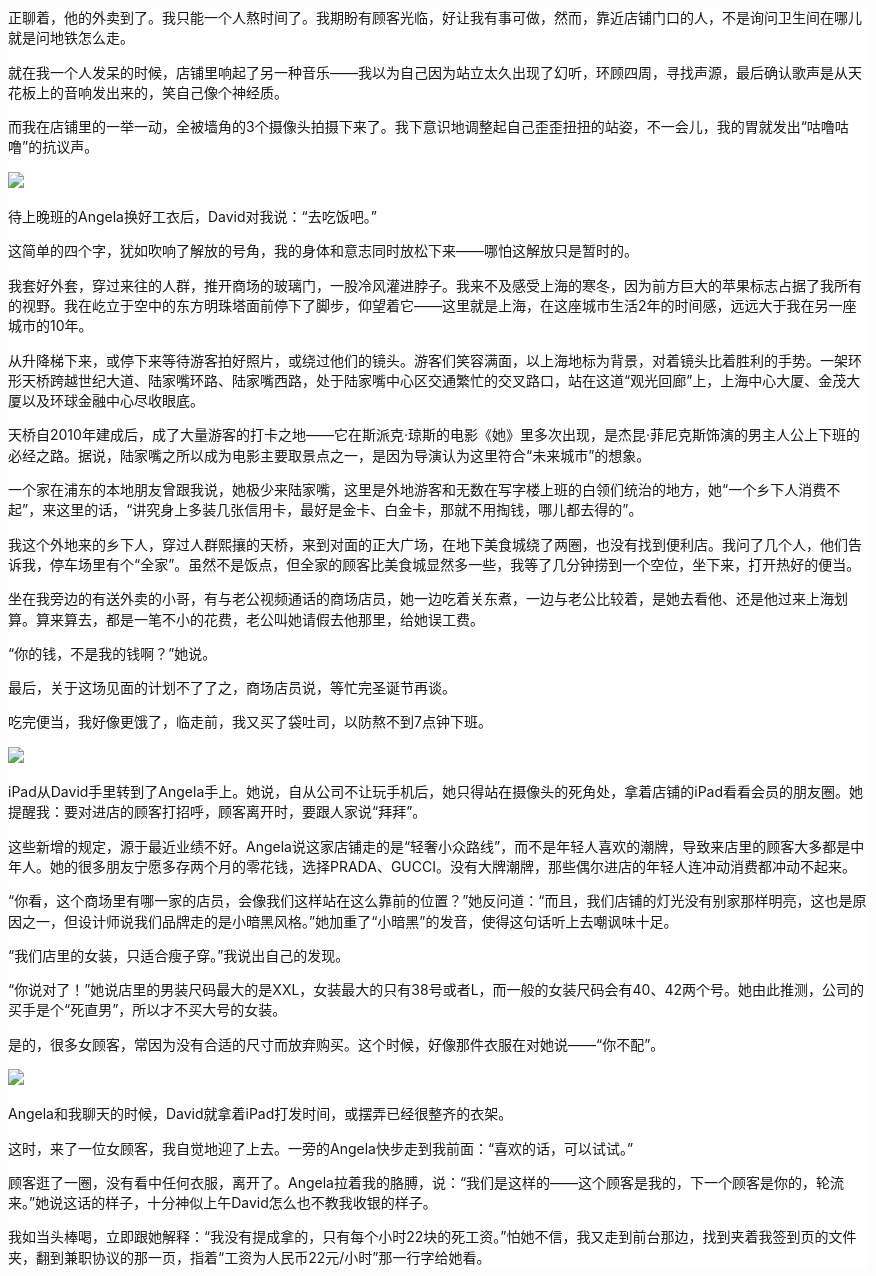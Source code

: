 正聊着，他的外卖到了。我只能一个人熬时间了。我期盼有顾客光临，好让我有事可做，然而，靠近店铺门口的人，不是询问卫生间在哪儿就是问地铁怎么走。

就在我一个人发呆的时候，店铺里响起了另一种音乐——我以为自己因为站立太久出现了幻听，环顾四周，寻找声源，最后确认歌声是从天花板上的音响发出来的，笑自己像个神经质。

而我在店铺里的一举一动，全被墙角的3个摄像头拍摄下来了。我下意识地调整起自己歪歪扭扭的站姿，不一会儿，我的胃就发出“咕噜咕噜”的抗议声。

![](https://images.weserv.nl/?url=https%3A//mmbiz.qpic.cn/mmbiz_png/B67LqicH5RZ2WFmAbFEEV0HyRDibQdibPEnN43YoJX6XLL9JZwaFg6loLTgFGIicOLdOoEia5RCrslrGYBqh3USbOpQ/640%3Fwx_fmt%3Dpng)

待上晚班的Angela换好工衣后，David对我说：“去吃饭吧。”

这简单的四个字，犹如吹响了解放的号角，我的身体和意志同时放松下来——哪怕这解放只是暂时的。

我套好外套，穿过来往的人群，推开商场的玻璃门，一股冷风灌进脖子。我来不及感受上海的寒冬，因为前方巨大的苹果标志占据了我所有的视野。我在屹立于空中的东方明珠塔面前停下了脚步，仰望着它——这里就是上海，在这座城市生活2年的时间感，远远大于我在另一座城市的10年。

从升降梯下来，或停下来等待游客拍好照片，或绕过他们的镜头。游客们笑容满面，以上海地标为背景，对着镜头比着胜利的手势。一架环形天桥跨越世纪大道、陆家嘴环路、陆家嘴西路，处于陆家嘴中心区交通繁忙的交叉路口，站在这道“观光回廊”上，上海中心大厦、金茂大厦以及环球金融中心尽收眼底。

天桥自2010年建成后，成了大量游客的打卡之地——它在斯派克·琼斯的电影《她》里多次出现，是杰昆·菲尼克斯饰演的男主人公上下班的必经之路。据说，陆家嘴之所以成为电影主要取景点之一，是因为导演认为这里符合“未来城市”的想象。

一个家在浦东的本地朋友曾跟我说，她极少来陆家嘴，这里是外地游客和无数在写字楼上班的白领们统治的地方，她“一个乡下人消费不起”，来这里的话，“讲究身上多装几张信用卡，最好是金卡、白金卡，那就不用掏钱，哪儿都去得的”。

我这个外地来的乡下人，穿过人群熙攘的天桥，来到对面的正大广场，在地下美食城绕了两圈，也没有找到便利店。我问了几个人，他们告诉我，停车场里有个“全家”。虽然不是饭点，但全家的顾客比美食城显然多一些，我等了几分钟捞到一个空位，坐下来，打开热好的便当。

坐在我旁边的有送外卖的小哥，有与老公视频通话的商场店员，她一边吃着关东煮，一边与老公比较着，是她去看他、还是他过来上海划算。算来算去，都是一笔不小的花费，老公叫她请假去他那里，给她误工费。

“你的钱，不是我的钱啊？”她说。

最后，关于这场见面的计划不了了之，商场店员说，等忙完圣诞节再谈。

吃完便当，我好像更饿了，临走前，我又买了袋吐司，以防熬不到7点钟下班。

![](https://images.weserv.nl/?url=https%3A//mmbiz.qpic.cn/mmbiz_png/B67LqicH5RZ2WFmAbFEEV0HyRDibQdibPEnC31yT8Y1GhAIZIX14nyoLUsa4wGsgzuouvoPibxlwOlCyBCJibarkYTA/640%3Fwx_fmt%3Dpng)

iPad从David手里转到了Angela手上。她说，自从公司不让玩手机后，她只得站在摄像头的死角处，拿着店铺的iPad看看会员的朋友圈。她提醒我：要对进店的顾客打招呼，顾客离开时，要跟人家说“拜拜”。

这些新增的规定，源于最近业绩不好。Angela说这家店铺走的是“轻奢小众路线”，而不是年轻人喜欢的潮牌，导致来店里的顾客大多都是中年人。她的很多朋友宁愿多存两个月的零花钱，选择PRADA、GUCCI。没有大牌潮牌，那些偶尔进店的年轻人连冲动消费都冲动不起来。

“你看，这个商场里有哪一家的店员，会像我们这样站在这么靠前的位置？”她反问道：“而且，我们店铺的灯光没有别家那样明亮，这也是原因之一，但设计师说我们品牌走的是小暗黑风格。”她加重了“小暗黑”的发音，使得这句话听上去嘲讽味十足。

“我们店里的女装，只适合瘦子穿。”我说出自己的发现。

“你说对了！”她说店里的男装尺码最大的是XXL，女装最大的只有38号或者L，而一般的女装尺码会有40、42两个号。她由此推测，公司的买手是个“死直男”，所以才不买大号的女装。

是的，很多女顾客，常因为没有合适的尺寸而放弃购买。这个时候，好像那件衣服在对她说——“你不配”。

![](https://images.weserv.nl/?url=https%3A//mmbiz.qpic.cn/mmbiz_png/B67LqicH5RZ2WFmAbFEEV0HyRDibQdibPEnN43YoJX6XLL9JZwaFg6loLTgFGIicOLdOoEia5RCrslrGYBqh3USbOpQ/640%3Fwx_fmt%3Dpng)

Angela和我聊天的时候，David就拿着iPad打发时间，或摆弄已经很整齐的衣架。

这时，来了一位女顾客，我自觉地迎了上去。一旁的Angela快步走到我前面：“喜欢的话，可以试试。”

顾客逛了一圈，没有看中任何衣服，离开了。Angela拉着我的胳膊，说：“我们是这样的——这个顾客是我的，下一个顾客是你的，轮流来。”她说这话的样子，十分神似上午David怎么也不教我收银的样子。

我如当头棒喝，立即跟她解释：“我没有提成拿的，只有每个小时22块的死工资。”怕她不信，我又走到前台那边，找到夹着我签到页的文件夹，翻到兼职协议的那一页，指着“工资为人民币22元/小时”那一行字给她看。

